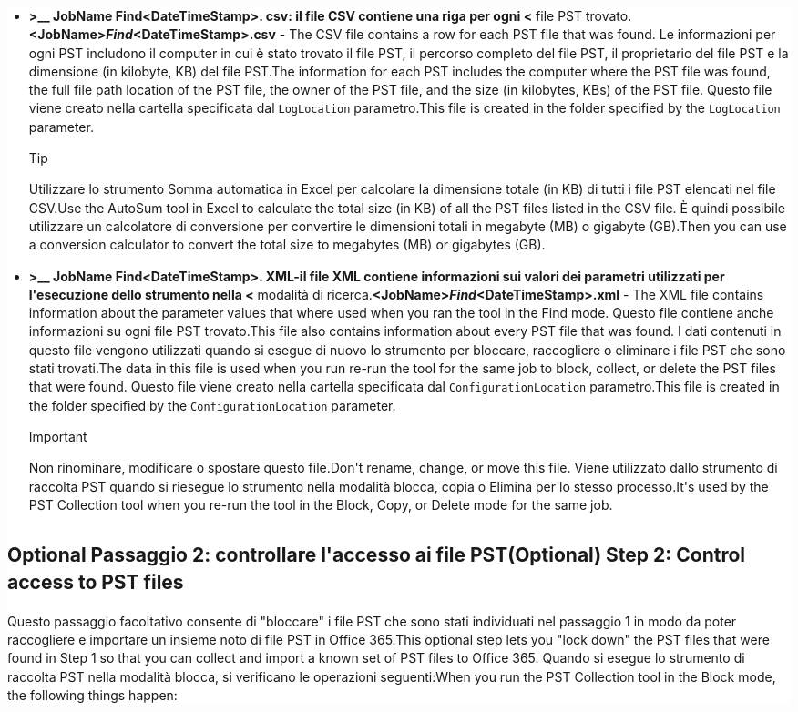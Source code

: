 - <span data-ttu-id="cb7a9-198">**\>__ JobName Find\<DateTimeStamp\>. csv: il file CSV contiene una riga per ogni \<** file PST trovato.</span><span class="sxs-lookup"><span data-stu-id="cb7a9-198">**\<JobName\>_Find_\<DateTimeStamp\>.csv** - The CSV file contains a row for each PST file that was found.</span></span> <span data-ttu-id="cb7a9-199">Le informazioni per ogni PST includono il computer in cui è stato trovato il file PST, il percorso completo del file PST, il proprietario del file PST e la dimensione (in kilobyte, KB) del file PST.</span><span class="sxs-lookup"><span data-stu-id="cb7a9-199">The information for each PST includes the computer where the PST file was found, the full file path location of the PST file, the owner of the PST file, and the size (in kilobytes, KBs) of the PST file.</span></span> <span data-ttu-id="cb7a9-200">Questo file viene creato nella cartella specificata dal `LogLocation` parametro.</span><span class="sxs-lookup"><span data-stu-id="cb7a9-200">This file is created in the folder specified by the  `LogLocation` parameter.</span></span> 
    
    > [!TIP]
    > <span data-ttu-id="cb7a9-201">Utilizzare lo strumento Somma automatica in Excel per calcolare la dimensione totale (in KB) di tutti i file PST elencati nel file CSV.</span><span class="sxs-lookup"><span data-stu-id="cb7a9-201">Use the AutoSum tool in Excel to calculate the total size (in KB) of all the PST files listed in the CSV file.</span></span> <span data-ttu-id="cb7a9-202">È quindi possibile utilizzare un calcolatore di conversione per convertire le dimensioni totali in megabyte (MB) o gigabyte (GB).</span><span class="sxs-lookup"><span data-stu-id="cb7a9-202">Then you can use a conversion calculator to convert the total size to megabytes (MB) or gigabytes (GB).</span></span> 
  
- <span data-ttu-id="cb7a9-203">**\>__ JobName Find\<DateTimeStamp\>. XML-il file XML contiene informazioni sui valori dei parametri utilizzati per l'esecuzione dello strumento nella \<** modalità di ricerca.</span><span class="sxs-lookup"><span data-stu-id="cb7a9-203">**\<JobName\>_Find_\<DateTimeStamp\>.xml** - The XML file contains information about the parameter values that where used when you ran the tool in the Find mode.</span></span> <span data-ttu-id="cb7a9-204">Questo file contiene anche informazioni su ogni file PST trovato.</span><span class="sxs-lookup"><span data-stu-id="cb7a9-204">This file also contains information about every PST file that was found.</span></span> <span data-ttu-id="cb7a9-205">I dati contenuti in questo file vengono utilizzati quando si esegue di nuovo lo strumento per bloccare, raccogliere o eliminare i file PST che sono stati trovati.</span><span class="sxs-lookup"><span data-stu-id="cb7a9-205">The data in this file is used when you run re-run the tool for the same job to block, collect, or delete the PST files that were found.</span></span> <span data-ttu-id="cb7a9-206">Questo file viene creato nella cartella specificata dal `ConfigurationLocation` parametro.</span><span class="sxs-lookup"><span data-stu-id="cb7a9-206">This file is created in the folder specified by the  `ConfigurationLocation` parameter.</span></span> 
    
    > [!IMPORTANT]
    > <span data-ttu-id="cb7a9-207">Non rinominare, modificare o spostare questo file.</span><span class="sxs-lookup"><span data-stu-id="cb7a9-207">Don't rename, change, or move this file.</span></span> <span data-ttu-id="cb7a9-208">Viene utilizzato dallo strumento di raccolta PST quando si riesegue lo strumento nella modalità blocca, copia o Elimina per lo stesso processo.</span><span class="sxs-lookup"><span data-stu-id="cb7a9-208">It's used by the PST Collection tool when you re-run the tool in the Block, Copy, or Delete mode for the same job.</span></span> 

## <a name="optional-step-2-control-access-to-pst-files"></a><span data-ttu-id="cb7a9-209">Optional Passaggio 2: controllare l'accesso ai file PST</span><span class="sxs-lookup"><span data-stu-id="cb7a9-209">(Optional) Step 2: Control access to PST files</span></span>

<span data-ttu-id="cb7a9-210">Questo passaggio facoltativo consente di "bloccare" i file PST che sono stati individuati nel passaggio 1 in modo da poter raccogliere e importare un insieme noto di file PST in Office 365.</span><span class="sxs-lookup"><span data-stu-id="cb7a9-210">This optional step lets you "lock down" the PST files that were found in Step 1 so that you can collect and import a known set of PST files to Office 365.</span></span> <span data-ttu-id="cb7a9-211">Quando si esegue lo strumento di raccolta PST nella modalità blocca, si verificano le operazioni seguenti:</span><span class="sxs-lookup"><span data-stu-id="cb7a9-211">When you run the PST Collection tool in the Block mode, the following things happen:</span></span> 
  